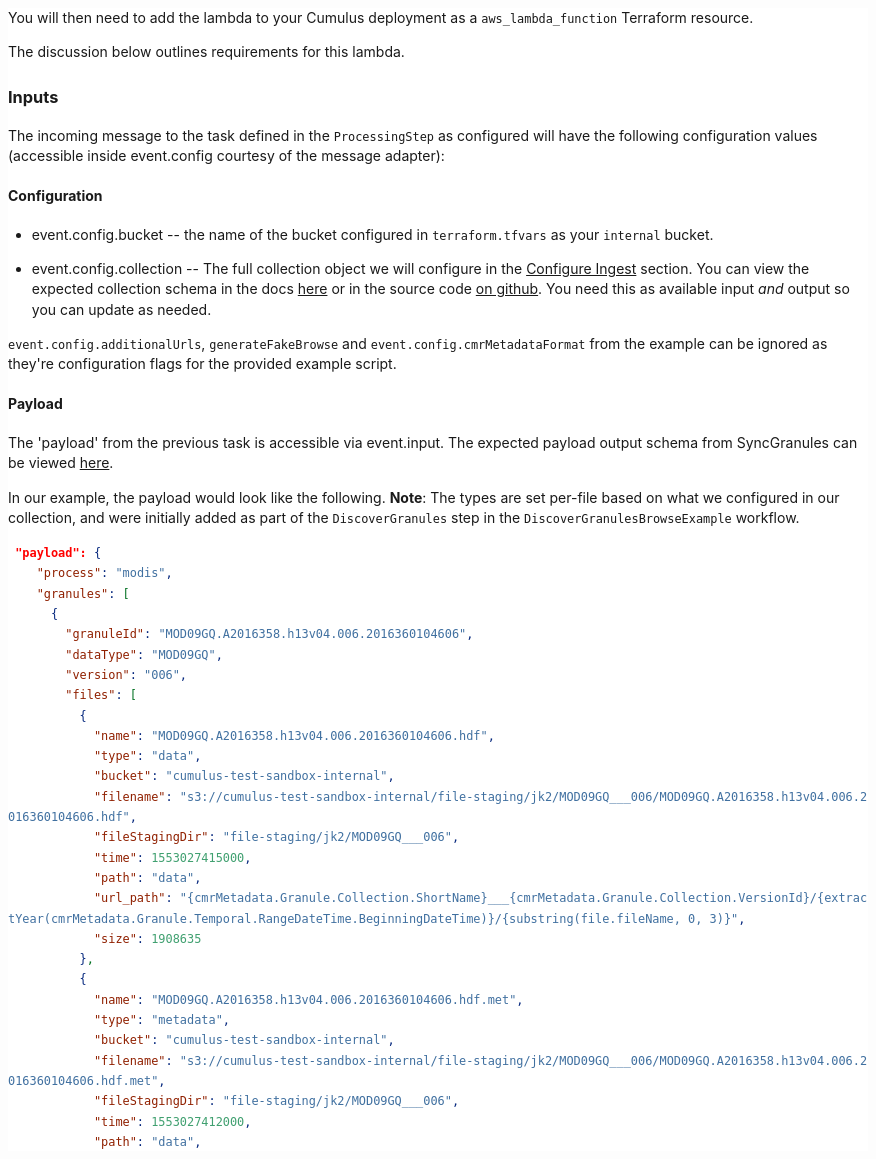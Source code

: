 You will then need to add the lambda to your Cumulus deployment as a `aws_lambda_function` Terraform resource.

The discussion below outlines requirements for this lambda.

### Inputs

The incoming message to the task defined in the `ProcessingStep` as configured will have the following configuration values (accessible inside event.config courtesy of the message adapter):

#### Configuration

- event.config.bucket -- the name of the bucket configured in `terraform.tfvars` as your `internal` bucket.

- event.config.collection -- The full collection object we will configure in the [Configure Ingest](#configure-ingest) section. You can view the expected collection schema in the docs [here](data-cookbooks/setup.md) or in the source code [on github](https://github.com/nasa/cumulus/blob/master/packages/api/models/schemas.js). You need this as available input _and_ output so you can update as needed.

`event.config.additionalUrls`, `generateFakeBrowse` and `event.config.cmrMetadataFormat` from the example can be ignored as they're configuration flags for the provided example script.

#### Payload

The 'payload' from the previous task is accessible via event.input. The expected payload output schema from SyncGranules can be viewed [here](https://github.com/nasa/cumulus/blob/master/tasks/move-granules/schemas/output.json).

In our example, the payload would look like the following. **Note**: The types are set per-file based on what we configured in our collection, and were initially added as part of the `DiscoverGranules` step in the `DiscoverGranulesBrowseExample` workflow.

```json
 "payload": {
    "process": "modis",
    "granules": [
      {
        "granuleId": "MOD09GQ.A2016358.h13v04.006.2016360104606",
        "dataType": "MOD09GQ",
        "version": "006",
        "files": [
          {
            "name": "MOD09GQ.A2016358.h13v04.006.2016360104606.hdf",
            "type": "data",
            "bucket": "cumulus-test-sandbox-internal",
            "filename": "s3://cumulus-test-sandbox-internal/file-staging/jk2/MOD09GQ___006/MOD09GQ.A2016358.h13v04.006.2016360104606.hdf",
            "fileStagingDir": "file-staging/jk2/MOD09GQ___006",
            "time": 1553027415000,
            "path": "data",
            "url_path": "{cmrMetadata.Granule.Collection.ShortName}___{cmrMetadata.Granule.Collection.VersionId}/{extractYear(cmrMetadata.Granule.Temporal.RangeDateTime.BeginningDateTime)}/{substring(file.fileName, 0, 3)}",
            "size": 1908635
          },
          {
            "name": "MOD09GQ.A2016358.h13v04.006.2016360104606.hdf.met",
            "type": "metadata",
            "bucket": "cumulus-test-sandbox-internal",
            "filename": "s3://cumulus-test-sandbox-internal/file-staging/jk2/MOD09GQ___006/MOD09GQ.A2016358.h13v04.006.2016360104606.hdf.met",
            "fileStagingDir": "file-staging/jk2/MOD09GQ___006",
            "time": 1553027412000,
            "path": "data",
```